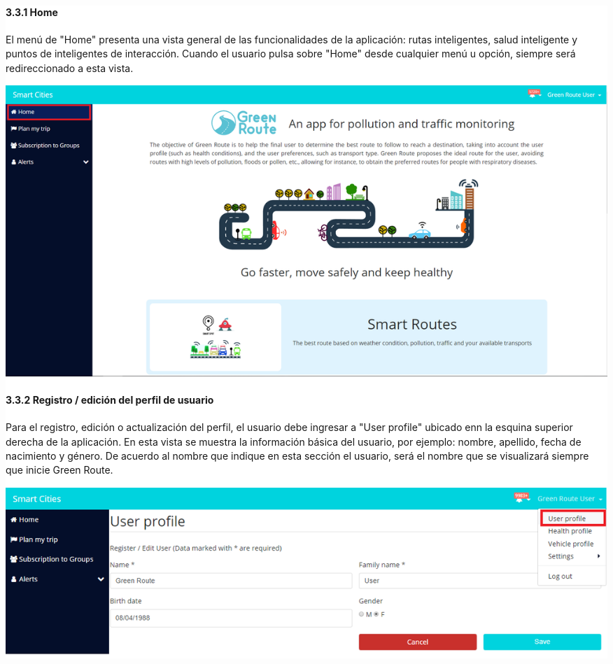 #### 3.3.1 Home
El menú de "Home" presenta una vista general de las funcionalidades de la aplicación: rutas inteligentes,
salud inteligente y puntos de inteligentes de interacción.
Cuando el usuario pulsa sobre "Home" desde cualquier menú u opción, siempre será redireccionado a esta vista.

![Home](images/331_home.PNG)

#### 3.3.2 Registro / edición del perfil de usuario
Para el registro, edición o actualización del perfil, el usuario debe ingresar a "User profile" ubicado
enn la esquina superior derecha de la aplicación. En esta vista se muestra la información básica del usuario,
por ejemplo: nombre, apellido, fecha de nacimiento y género.
De acuerdo al nombre que indique en esta sección el usuario, será el nombre que se visualizará siempre que inicie
Green Route.

![EditProfile](images/332_editProfile.PNG)

